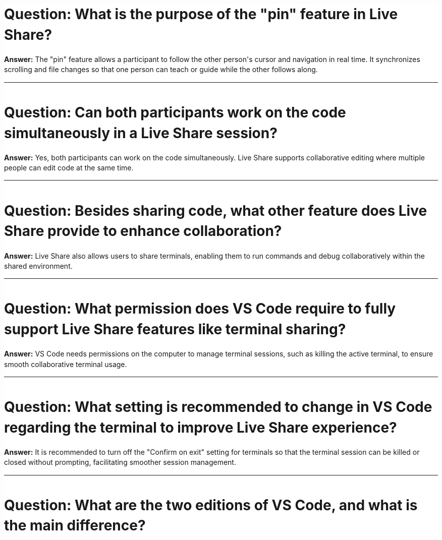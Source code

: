 # Question: What is the purpose of the "pin" feature in Live Share?

**Answer:**
The "pin" feature allows a participant to follow the other person's cursor and navigation in real time. It synchronizes scrolling and file changes so that one person can teach or guide while the other follows along.

---

# Question: Can both participants work on the code simultaneously in a Live Share session?

**Answer:**
Yes, both participants can work on the code simultaneously. Live Share supports collaborative editing where multiple people can edit code at the same time.

---

# Question: Besides sharing code, what other feature does Live Share provide to enhance collaboration?

**Answer:**
Live Share also allows users to share terminals, enabling them to run commands and debug collaboratively within the shared environment.

---

# Question: What permission does VS Code require to fully support Live Share features like terminal sharing?

**Answer:**
VS Code needs permissions on the computer to manage terminal sessions, such as killing the active terminal, to ensure smooth collaborative terminal usage.

---

# Question: What setting is recommended to change in VS Code regarding the terminal to improve Live Share experience?

**Answer:**
It is recommended to turn off the "Confirm on exit" setting for terminals so that the terminal session can be killed or closed without prompting, facilitating smoother session management.

---

# Question: What are the two editions of VS Code, and what is the main difference?
